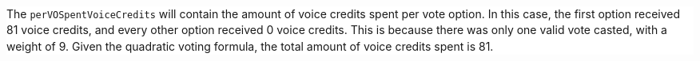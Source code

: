 The `perVOSpentVoiceCredits` will contain the amount of voice credits spent per vote option. In this case, the first option received 81 voice credits, and every other option received 0 voice credits. This is because there was only one valid vote casted, with a weight of 9. Given the quadratic voting formula, the total amount of voice credits spent is 81.
